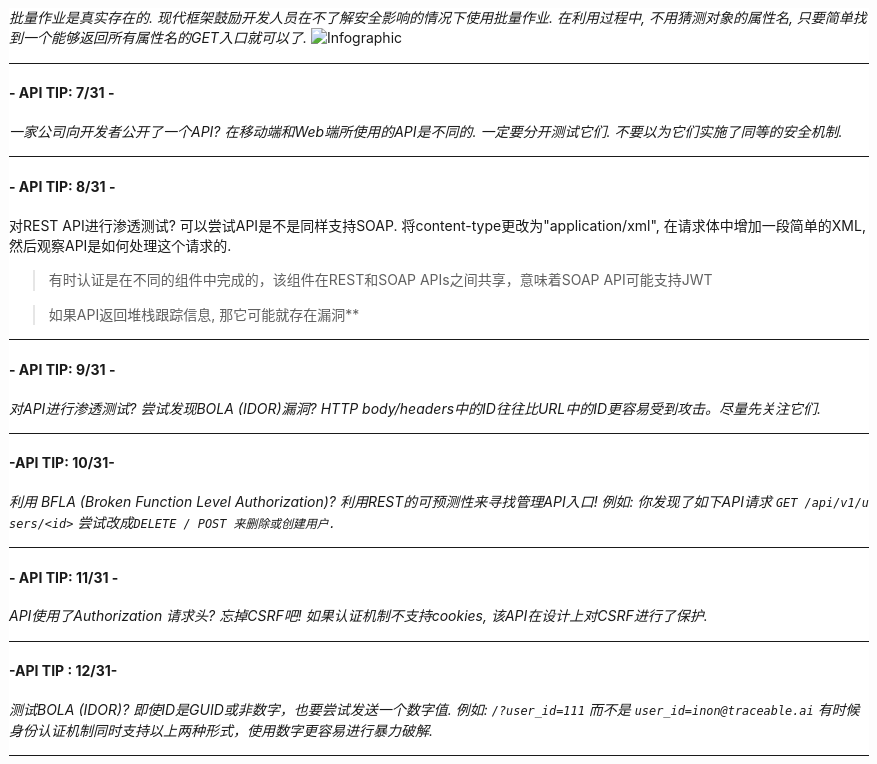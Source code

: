 *批量作业是真实存在的.
现代框架鼓励开发人员在不了解安全影响的情况下使用批量作业.
在利用过程中, 不用猜测对象的属性名, 只要简单找到一个能够返回所有属性名的GET入口就可以了.*
![Infographic](https://pbs.twimg.com/media/ENpsW25XYAAjEJE?format=jpg)

--------------------------------------------------------------------------------------------------------------------------

#### - API TIP: 7/31 -

*一家公司向开发者公开了一个API?
在移动端和Web端所使用的API是不同的. 一定要分开测试它们.
不要以为它们实施了同等的安全机制.*

--------------------------------------------------------------------------------------------------------------------------

#### - API TIP: 8/31 -

对REST API进行渗透测试? 可以尝试API是不是同样支持SOAP.
将content-type更改为"application/xml", 在请求体中增加一段简单的XML, 然后观察API是如何处理这个请求的.

> 有时认证是在不同的组件中完成的，该组件在REST和SOAP APIs之间共享，意味着SOAP API可能支持JWT

> 如果API返回堆栈跟踪信息, 那它可能就存在漏洞**

--------------------------------------------------------------------------------------------------------------------------

#### - API TIP: 9/31 -

*对API进行渗透测试?  尝试发现BOLA (IDOR)漏洞? HTTP body/headers中的ID往往比URL中的ID更容易受到攻击。尽量先关注它们.*

--------------------------------------------------------------------------------------------------------------------------

#### -API TIP: 10/31-

*利用 BFLA (Broken Function Level Authorization)?
利用REST的可预测性来寻找管理API入口!
例如: 你发现了如下API请求 `GET /api/v1/users/<id>`
尝试改成`DELETE / POST 来删除或创建用户.`*

--------------------------------------------------------------------------------------------------------------------------

#### - API TIP: 11/31 - 

*API使用了Authorization 请求头? 忘掉CSRF吧!
如果认证机制不支持cookies, 该API在设计上对CSRF进行了保护.*

--------------------------------------------------------------------------------------------------------------------------

#### -API TIP : 12/31-

*测试BOLA (IDOR)?
即使ID是GUID或非数字，也要尝试发送一个数字值.
例如: `/?user_id=111` 而不是 `user_id=inon@traceable.ai`
有时候身份认证机制同时支持以上两种形式，使用数字更容易进行暴力破解.*

--------------------------------------------------------------------------------------------------------------------------
